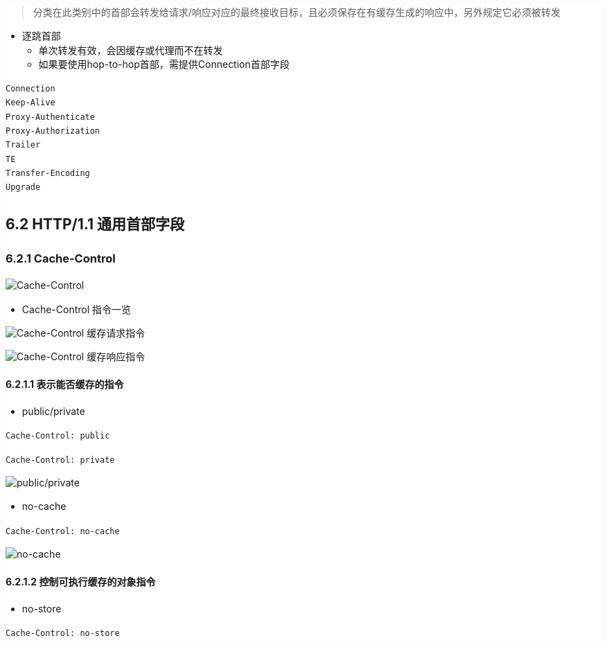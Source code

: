 >分类在此类别中的首部会转发给请求/响应对应的最终接收目标，且必须保存在有缓存生成的响应中，另外规定它必须被转发

- 逐跳首部
	- 单次转发有效，会因缓存或代理而不在转发
	- 如果要使用hop-to-hop首部，需提供Connection首部字段

```
Connection
Keep-Alive
Proxy-Authenticate
Proxy-Authorization
Trailer
TE
Transfer-Encoding
Upgrade
```

## 6.2 HTTP/1.1 通用首部字段

### 6.2.1 Cache-Control

![Cache-Control](/asset/images/writing/2016-07-04-Graphic-HTTP-reading-notes/023.png)

- Cache-Control 指令一览

![Cache-Control 缓存请求指令](/asset/images/writing/2016-07-04-Graphic-HTTP-reading-notes/024.png)

![Cache-Control 缓存响应指令](/asset/images/writing/2016-07-04-Graphic-HTTP-reading-notes/025.png)

#### 6.2.1.1 表示能否缓存的指令

- public/private

```
Cache-Control: public
```

```
Cache-Control: private
```

![public/private](/asset/images/writing/2016-07-04-Graphic-HTTP-reading-notes/026.png)

- no-cache

```
Cache-Control: no-cache
```

![no-cache](/asset/images/writing/2016-07-04-Graphic-HTTP-reading-notes/027.png)

#### 6.2.1.2 控制可执行缓存的对象指令

- no-store

```
Cache-Control: no-store
```
